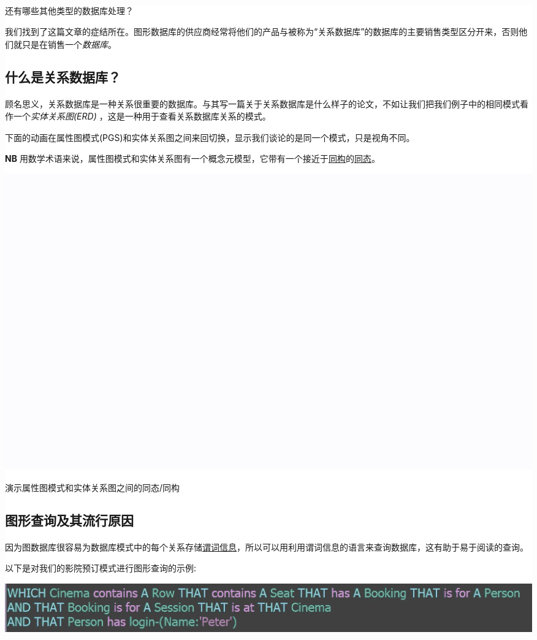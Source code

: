 还有哪些其他类型的数据库处理？

我们找到了这篇文章的症结所在。图形数据库的供应商经常将他们的产品与被称为“关系数据库”的数据库的主要销售类型区分开来，否则他们就只是在销售一个*数据库*。

## 什么是关系数据库？

顾名思义，关系数据库是一种关系很重要的数据库。与其写一篇关于关系数据库是什么样子的论文，不如让我们把我们例子中的相同模式看作一个*实体关系图(ERD)* ，这是一种用于查看关系数据库关系的模式。

下面的动画在属性图模式(PGS)和实体关系图之间来回切换，显示我们谈论的是同一个模式，只是视角不同。

**NB** 用数学术语来说，属性图模式和实体关系图有一个概念元模型，它带有一个接近于[同构](https://en.wikipedia.org/wiki/Isomorphism)的[同态](https://en.wikipedia.org/wiki/Homomorphism)。

![](img/5cb2858fed99391b35f1dbbf6c679f57.png)

演示属性图模式和实体关系图之间的同态/同构

## 图形查询及其流行原因

因为图数据库很容易为数据库模式中的每个关系存储[谓词信息](https://en.wikipedia.org/wiki/Predicate)，所以可以用利用谓词信息的语言来查询数据库，这有助于易于阅读的查询。

以下是对我们的影院预订模式进行图形查询的示例:

![](img/83fd0184735edbc7700f71a0a924d026.png)
